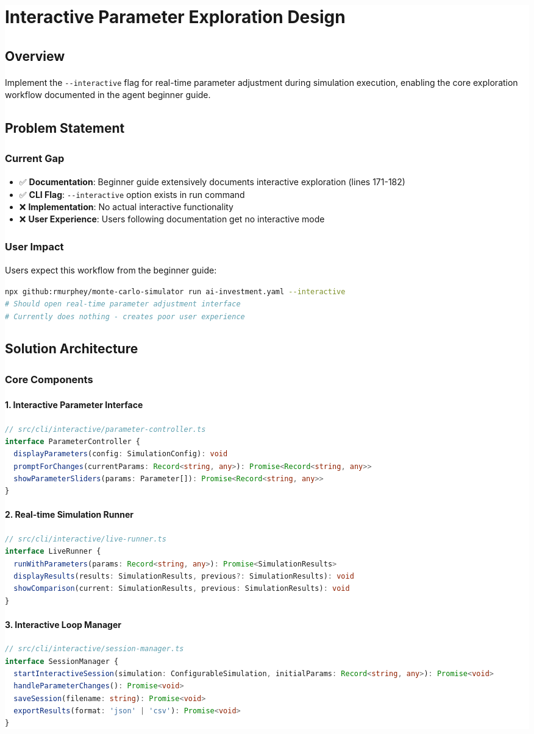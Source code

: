# Interactive Parameter Exploration Design

## Overview
Implement the `--interactive` flag for real-time parameter adjustment during simulation execution, enabling the core exploration workflow documented in the agent beginner guide.

## Problem Statement

### Current Gap
- ✅ **Documentation**: Beginner guide extensively documents interactive exploration (lines 171-182)
- ✅ **CLI Flag**: `--interactive` option exists in run command
- ❌ **Implementation**: No actual interactive functionality
- ❌ **User Experience**: Users following documentation get no interactive mode

### User Impact
Users expect this workflow from the beginner guide:
```bash
npx github:rmurphey/monte-carlo-simulator run ai-investment.yaml --interactive
# Should open real-time parameter adjustment interface
# Currently does nothing - creates poor user experience
```

## Solution Architecture

### Core Components

#### 1. Interactive Parameter Interface
```typescript
// src/cli/interactive/parameter-controller.ts
interface ParameterController {
  displayParameters(config: SimulationConfig): void
  promptForChanges(currentParams: Record<string, any>): Promise<Record<string, any>>
  showParameterSliders(params: Parameter[]): Promise<Record<string, any>>
}
```

#### 2. Real-time Simulation Runner
```typescript
// src/cli/interactive/live-runner.ts
interface LiveRunner {
  runWithParameters(params: Record<string, any>): Promise<SimulationResults>
  displayResults(results: SimulationResults, previous?: SimulationResults): void
  showComparison(current: SimulationResults, previous: SimulationResults): void
}
```

#### 3. Interactive Loop Manager
```typescript
// src/cli/interactive/session-manager.ts
interface SessionManager {
  startInteractiveSession(simulation: ConfigurableSimulation, initialParams: Record<string, any>): Promise<void>
  handleParameterChanges(): Promise<void>
  saveSession(filename: string): Promise<void>
  exportResults(format: 'json' | 'csv'): Promise<void>
}
```
